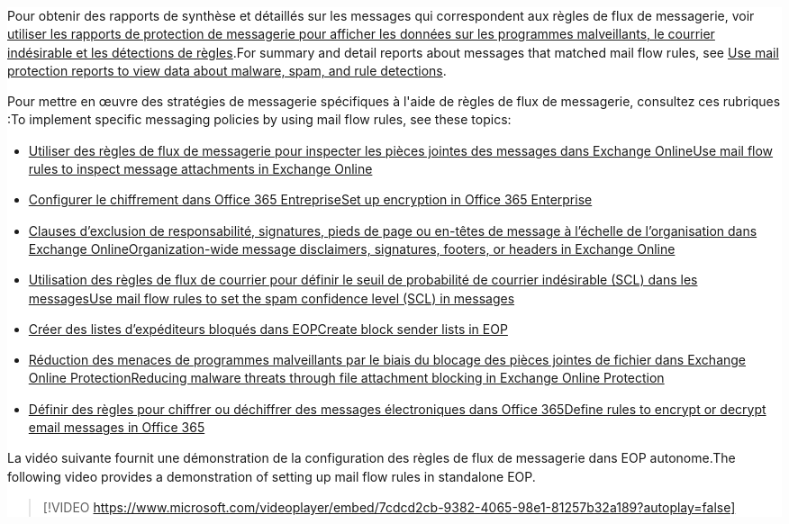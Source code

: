 <span data-ttu-id="92a8f-109">Pour obtenir des rapports de synthèse et détaillés sur les messages qui correspondent aux règles de flux de messagerie, voir [utiliser les rapports de protection de messagerie pour afficher les données sur les programmes malveillants, le courrier indésirable et les détections de règles](https://docs.microsoft.com/exchange/monitoring/use-mail-protection-reports).</span><span class="sxs-lookup"><span data-stu-id="92a8f-109">For summary and detail reports about messages that matched mail flow rules, see [Use mail protection reports to view data about malware, spam, and rule detections](https://docs.microsoft.com/exchange/monitoring/use-mail-protection-reports).</span></span>

<span data-ttu-id="92a8f-110">Pour mettre en œuvre des stratégies de messagerie spécifiques à l'aide de règles de flux de messagerie, consultez ces rubriques :</span><span class="sxs-lookup"><span data-stu-id="92a8f-110">To implement specific messaging policies by using mail flow rules, see these topics:</span></span>

- [<span data-ttu-id="92a8f-111">Utiliser des règles de flux de messagerie pour inspecter les pièces jointes des messages dans Exchange Online</span><span class="sxs-lookup"><span data-stu-id="92a8f-111">Use mail flow rules to inspect message attachments in Exchange Online</span></span>](https://docs.microsoft.com/exchange/security-and-compliance/mail-flow-rules/inspect-message-attachments)

- [<span data-ttu-id="92a8f-112">Configurer le chiffrement dans Office 365 Entreprise</span><span class="sxs-lookup"><span data-stu-id="92a8f-112">Set up encryption in Office 365 Enterprise</span></span>](../../compliance/set-up-encryption.md)

- [<span data-ttu-id="92a8f-113">Clauses d’exclusion de responsabilité, signatures, pieds de page ou en-têtes de message à l’échelle de l’organisation dans Exchange Online</span><span class="sxs-lookup"><span data-stu-id="92a8f-113">Organization-wide message disclaimers, signatures, footers, or headers in Exchange Online</span></span>](https://docs.microsoft.com/exchange/security-and-compliance/mail-flow-rules/disclaimers-signatures-footers-or-headers)

- [<span data-ttu-id="92a8f-114">Utilisation des règles de flux de courrier pour définir le seuil de probabilité de courrier indésirable (SCL) dans les messages</span><span class="sxs-lookup"><span data-stu-id="92a8f-114">Use mail flow rules to set the spam confidence level (SCL) in messages</span></span>](use-mail-flow-rules-to-set-the-spam-confidence-level-scl-in-messages.md)

- [<span data-ttu-id="92a8f-115">Créer des listes d’expéditeurs bloqués dans EOP</span><span class="sxs-lookup"><span data-stu-id="92a8f-115">Create block sender lists in EOP</span></span>](create-block-sender-lists-in-office-365.md)

- [<span data-ttu-id="92a8f-116">Réduction des menaces de programmes malveillants par le biais du blocage des pièces jointes de fichier dans Exchange Online Protection</span><span class="sxs-lookup"><span data-stu-id="92a8f-116">Reducing malware threats through file attachment blocking in Exchange Online Protection</span></span>](reducing-malware-threats-through-file-attachment-blocking-in-exchange-online-pro.md)

- [<span data-ttu-id="92a8f-117">Définir des règles pour chiffrer ou déchiffrer des messages électroniques dans Office 365</span><span class="sxs-lookup"><span data-stu-id="92a8f-117">Define rules to encrypt or decrypt email messages in Office 365</span></span>](https://docs.microsoft.com/microsoft-365/compliance/define-mail-flow-rules-to-encrypt-email)

<span data-ttu-id="92a8f-118">La vidéo suivante fournit une démonstration de la configuration des règles de flux de messagerie dans EOP autonome.</span><span class="sxs-lookup"><span data-stu-id="92a8f-118">The following video provides a demonstration of setting up mail flow rules in standalone EOP.</span></span>

> [!VIDEO https://www.microsoft.com/videoplayer/embed/7cdcd2cb-9382-4065-98e1-81257b32a189?autoplay=false]
